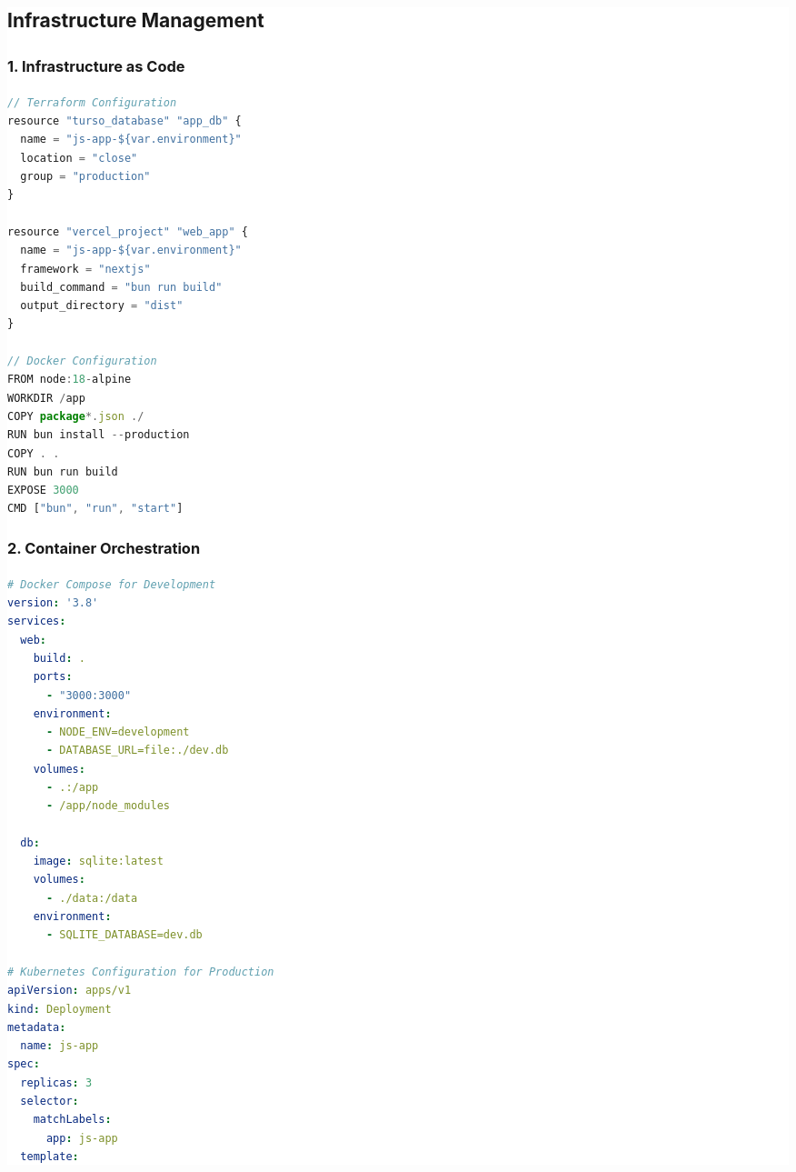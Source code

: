 ## Infrastructure Management

### 1. Infrastructure as Code
```typescript
// Terraform Configuration
resource "turso_database" "app_db" {
  name = "js-app-${var.environment}"
  location = "close"
  group = "production"
}

resource "vercel_project" "web_app" {
  name = "js-app-${var.environment}"
  framework = "nextjs"
  build_command = "bun run build"
  output_directory = "dist"
}

// Docker Configuration
FROM node:18-alpine
WORKDIR /app
COPY package*.json ./
RUN bun install --production
COPY . .
RUN bun run build
EXPOSE 3000
CMD ["bun", "run", "start"]
```

### 2. Container Orchestration
```yaml
# Docker Compose for Development
version: '3.8'
services:
  web:
    build: .
    ports:
      - "3000:3000"
    environment:
      - NODE_ENV=development
      - DATABASE_URL=file:./dev.db
    volumes:
      - .:/app
      - /app/node_modules

  db:
    image: sqlite:latest
    volumes:
      - ./data:/data
    environment:
      - SQLITE_DATABASE=dev.db

# Kubernetes Configuration for Production
apiVersion: apps/v1
kind: Deployment
metadata:
  name: js-app
spec:
  replicas: 3
  selector:
    matchLabels:
      app: js-app
  template:
```
